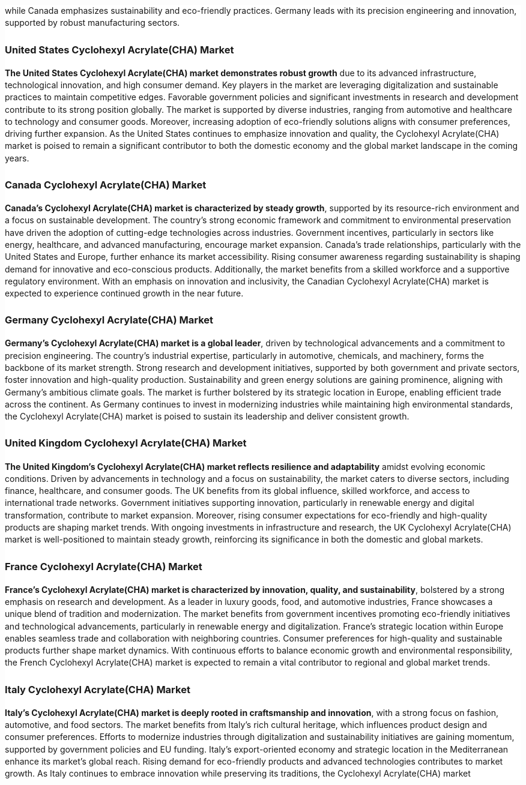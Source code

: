while Canada emphasizes sustainability and eco-friendly practices. Germany leads with its precision engineering and innovation, supported by robust manufacturing sectors.</span></em></p></blockquote><h3><strong>United States Cyclohexyl Acrylate(CHA) Market</strong></h3><p><strong>The United States Cyclohexyl Acrylate(CHA) market demonstrates robust growth</strong> due to its advanced infrastructure, technological innovation, and high consumer demand. Key players in the market are leveraging digitalization and sustainable practices to maintain competitive edges. Favorable government policies and significant investments in research and development contribute to its strong position globally. The market is supported by diverse industries, ranging from automotive and healthcare to technology and consumer goods. Moreover, increasing adoption of eco-friendly solutions aligns with consumer preferences, driving further expansion. As the United States continues to emphasize innovation and quality, the Cyclohexyl Acrylate(CHA) market is poised to remain a significant contributor to both the domestic economy and the global market landscape in the coming years.</p><h3><strong>Canada Cyclohexyl Acrylate(CHA) Market</strong></h3><p><strong>Canada&rsquo;s Cyclohexyl Acrylate(CHA) market is characterized by steady growth</strong>, supported by its resource-rich environment and a focus on sustainable development. The country&rsquo;s strong economic framework and commitment to environmental preservation have driven the adoption of cutting-edge technologies across industries. Government incentives, particularly in sectors like energy, healthcare, and advanced manufacturing, encourage market expansion. Canada&rsquo;s trade relationships, particularly with the United States and Europe, further enhance its market accessibility. Rising consumer awareness regarding sustainability is shaping demand for innovative and eco-conscious products. Additionally, the market benefits from a skilled workforce and a supportive regulatory environment. With an emphasis on innovation and inclusivity, the Canadian Cyclohexyl Acrylate(CHA) market is expected to experience continued growth in the near future.</p><h3><strong>Germany Cyclohexyl Acrylate(CHA) Market</strong></h3><p><strong>Germany&rsquo;s Cyclohexyl Acrylate(CHA) market is a global leader</strong>, driven by technological advancements and a commitment to precision engineering. The country&rsquo;s industrial expertise, particularly in automotive, chemicals, and machinery, forms the backbone of its market strength. Strong research and development initiatives, supported by both government and private sectors, foster innovation and high-quality production. Sustainability and green energy solutions are gaining prominence, aligning with Germany&rsquo;s ambitious climate goals. The market is further bolstered by its strategic location in Europe, enabling efficient trade across the continent. As Germany continues to invest in modernizing industries while maintaining high environmental standards, the Cyclohexyl Acrylate(CHA) market is poised to sustain its leadership and deliver consistent growth.</p><h3><strong>United Kingdom Cyclohexyl Acrylate(CHA) Market</strong></h3><p><strong>The United Kingdom&rsquo;s Cyclohexyl Acrylate(CHA) market reflects resilience and adaptability</strong> amidst evolving economic conditions. Driven by advancements in technology and a focus on sustainability, the market caters to diverse sectors, including finance, healthcare, and consumer goods. The UK benefits from its global influence, skilled workforce, and access to international trade networks. Government initiatives supporting innovation, particularly in renewable energy and digital transformation, contribute to market expansion. Moreover, rising consumer expectations for eco-friendly and high-quality products are shaping market trends. With ongoing investments in infrastructure and research, the UK Cyclohexyl Acrylate(CHA) market is well-positioned to maintain steady growth, reinforcing its significance in both the domestic and global markets.</p><h3><strong>France Cyclohexyl Acrylate(CHA) Market</strong></h3><p><strong>France&rsquo;s Cyclohexyl Acrylate(CHA) market is characterized by innovation, quality, and sustainability</strong>, bolstered by a strong emphasis on research and development. As a leader in luxury goods, food, and automotive industries, France showcases a unique blend of tradition and modernization. The market benefits from government incentives promoting eco-friendly initiatives and technological advancements, particularly in renewable energy and digitalization. France&rsquo;s strategic location within Europe enables seamless trade and collaboration with neighboring countries. Consumer preferences for high-quality and sustainable products further shape market dynamics. With continuous efforts to balance economic growth and environmental responsibility, the French Cyclohexyl Acrylate(CHA) market is expected to remain a vital contributor to regional and global market trends.</p><h3><strong>Italy Cyclohexyl Acrylate(CHA) Market</strong></h3><p><strong>Italy&rsquo;s Cyclohexyl Acrylate(CHA) market is deeply rooted in craftsmanship and innovation</strong>, with a strong focus on fashion, automotive, and food sectors. The market benefits from Italy&rsquo;s rich cultural heritage, which influences product design and consumer preferences. Efforts to modernize industries through digitalization and sustainability initiatives are gaining momentum, supported by government policies and EU funding. Italy&rsquo;s export-oriented economy and strategic location in the Mediterranean enhance its market&rsquo;s global reach. Rising demand for eco-friendly products and advanced technologies contributes to market growth. As Italy continues to embrace innovation while preserving its traditions, the Cyclohexyl Acrylate(CHA) market